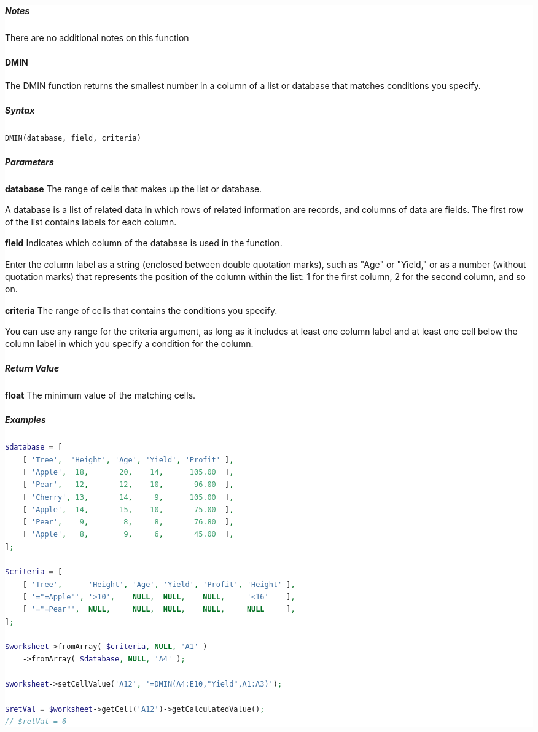 ##### Notes

There are no additional notes on this function

#### DMIN

The DMIN function returns the smallest number in a column of a list or
database that matches conditions you specify.

##### Syntax

    DMIN(database, field, criteria)

##### Parameters

**database** The range of cells that makes up the list or database.

A database is a list of related data in which rows of related
information are records, and columns of data are fields. The first row
of the list contains labels for each column.

**field** Indicates which column of the database is used in the
function.

Enter the column label as a string (enclosed between double quotation
marks), such as "Age" or "Yield," or as a number (without quotation
marks) that represents the position of the column within the list: 1 for
the first column, 2 for the second column, and so on.

**criteria** The range of cells that contains the conditions you
specify.

You can use any range for the criteria argument, as long as it includes
at least one column label and at least one cell below the column label
in which you specify a condition for the column.

##### Return Value

**float** The minimum value of the matching cells.

##### Examples

```php
$database = [
    [ 'Tree',  'Height', 'Age', 'Yield', 'Profit' ],
    [ 'Apple',  18,       20,    14,      105.00  ],
    [ 'Pear',   12,       12,    10,       96.00  ],
    [ 'Cherry', 13,       14,     9,      105.00  ],
    [ 'Apple',  14,       15,    10,       75.00  ],
    [ 'Pear',    9,        8,     8,       76.80  ],
    [ 'Apple',   8,        9,     6,       45.00  ],
];

$criteria = [
    [ 'Tree',      'Height', 'Age', 'Yield', 'Profit', 'Height' ],
    [ '="=Apple"', '>10',    NULL,  NULL,    NULL,     '<16'    ],
    [ '="=Pear"',  NULL,     NULL,  NULL,    NULL,     NULL     ],
];

$worksheet->fromArray( $criteria, NULL, 'A1' )
    ->fromArray( $database, NULL, 'A4' );

$worksheet->setCellValue('A12', '=DMIN(A4:E10,"Yield",A1:A3)');

$retVal = $worksheet->getCell('A12')->getCalculatedValue();
// $retVal = 6
```

